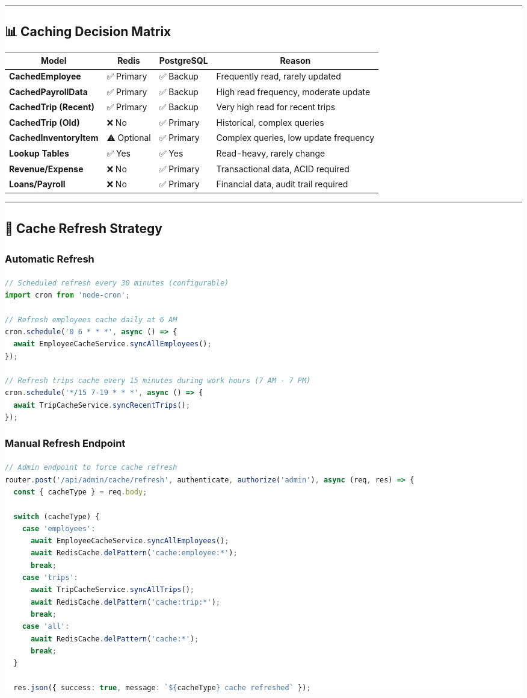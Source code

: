 
---

## 📊 Caching Decision Matrix

| Model | Redis | PostgreSQL | Reason |
|-------|-------|------------|--------|
| **CachedEmployee** | ✅ Primary | ✅ Backup | Frequently read, rarely updated |
| **CachedPayrollData** | ✅ Primary | ✅ Backup | High read frequency, moderate update |
| **CachedTrip (Recent)** | ✅ Primary | ✅ Backup | Very high read for recent trips |
| **CachedTrip (Old)** | ❌ No | ✅ Primary | Historical, complex queries |
| **CachedInventoryItem** | ⚠️ Optional | ✅ Primary | Complex queries, low update frequency |
| **Lookup Tables** | ✅ Yes | ✅ Yes | Read-heavy, rarely change |
| **Revenue/Expense** | ❌ No | ✅ Primary | Transactional data, ACID required |
| **Loans/Payroll** | ❌ No | ✅ Primary | Financial data, audit trail required |

---

## 🔄 Cache Refresh Strategy

### Automatic Refresh

```typescript
// Scheduled refresh every 30 minutes (configurable)
import cron from 'node-cron';

// Refresh employees cache daily at 6 AM
cron.schedule('0 6 * * *', async () => {
  await EmployeeCacheService.syncAllEmployees();
});

// Refresh trips cache every 15 minutes during work hours (7 AM - 7 PM)
cron.schedule('*/15 7-19 * * *', async () => {
  await TripCacheService.syncRecentTrips();
});
```

### Manual Refresh Endpoint

```typescript
// Admin endpoint to force cache refresh
router.post('/api/admin/cache/refresh', authenticate, authorize('admin'), async (req, res) => {
  const { cacheType } = req.body;

  switch (cacheType) {
    case 'employees':
      await EmployeeCacheService.syncAllEmployees();
      await RedisCache.delPattern('cache:employee:*');
      break;
    case 'trips':
      await TripCacheService.syncAllTrips();
      await RedisCache.delPattern('cache:trip:*');
      break;
    case 'all':
      await RedisCache.delPattern('cache:*');
      break;
  }

  res.json({ success: true, message: `${cacheType} cache refreshed` });
```